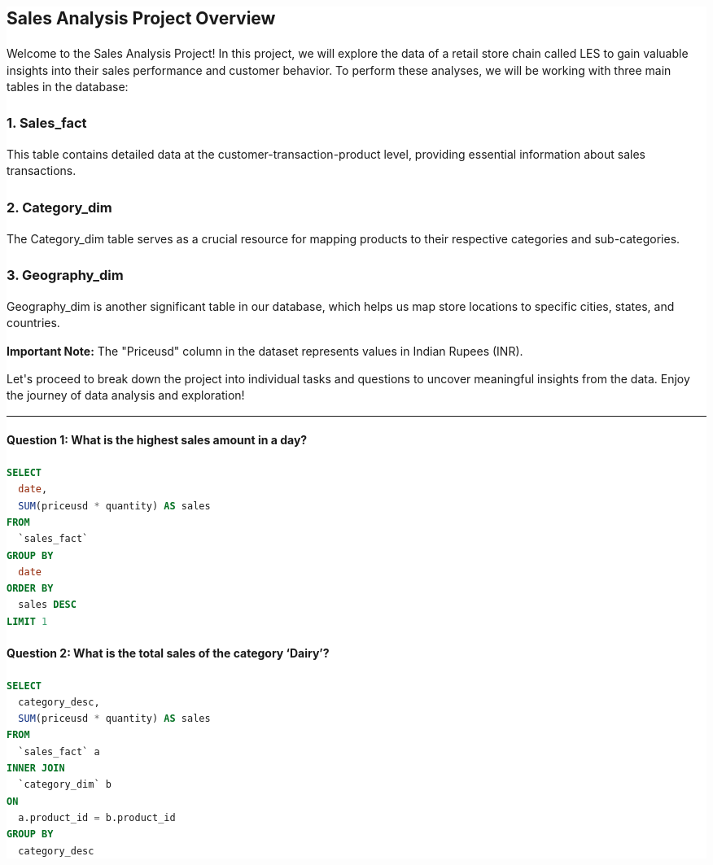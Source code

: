 ## Sales Analysis Project Overview

Welcome to the Sales Analysis Project! In this project, we will explore the data of a retail store chain called LES to gain valuable insights into their sales performance and customer behavior. To perform these analyses, we will be working with three main tables in the database:

### 1. Sales_fact
This table contains detailed data at the customer-transaction-product level, providing essential information about sales transactions.

### 2. Category_dim
The Category_dim table serves as a crucial resource for mapping products to their respective categories and sub-categories.

### 3. Geography_dim
Geography_dim is another significant table in our database, which helps us map store locations to specific cities, states, and countries.

**Important Note:** The "Priceusd" column in the dataset represents values in Indian Rupees (INR).

Let's proceed to break down the project into individual tasks and questions to uncover meaningful insights from the data. Enjoy the journey of data analysis and exploration!

------------------------------------------------------------------------------------------------------------------------------------------
#### Question 1: What is the highest sales amount in a day?

```sql
SELECT
  date,
  SUM(priceusd * quantity) AS sales
FROM
  `sales_fact`
GROUP BY
  date
ORDER BY
  sales DESC
LIMIT 1
```

#### Question 2: What is the total sales of the category ‘Dairy’?

```sql
SELECT
  category_desc,
  SUM(priceusd * quantity) AS sales
FROM
  `sales_fact` a
INNER JOIN
  `category_dim` b
ON
  a.product_id = b.product_id
GROUP BY
  category_desc
```
